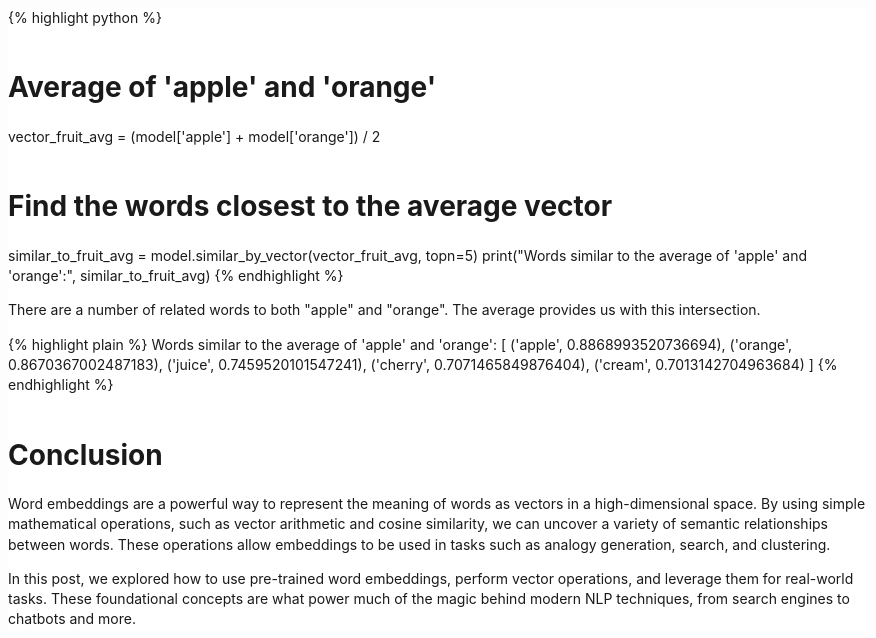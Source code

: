 {% highlight python %}
# Average of 'apple' and 'orange'
vector_fruit_avg = (model['apple'] + model['orange']) / 2

# Find the words closest to the average vector
similar_to_fruit_avg = model.similar_by_vector(vector_fruit_avg, topn=5)
print("Words similar to the average of 'apple' and 'orange':", similar_to_fruit_avg)
{% endhighlight %}

There are a number of related words to both "apple" and "orange". The average provides us with this intersection.

{% highlight plain %}
Words similar to the average of 'apple' and 'orange': [
('apple', 0.8868993520736694), 
('orange', 0.8670367002487183), 
('juice', 0.7459520101547241), 
('cherry', 0.7071465849876404), 
('cream', 0.7013142704963684)
]
{% endhighlight %}

# Conclusion

Word embeddings are a powerful way to represent the meaning of words as vectors in a high-dimensional space. By using 
simple mathematical operations, such as vector arithmetic and cosine similarity, we can uncover a variety of semantic 
relationships between words. These operations allow embeddings to be used in tasks such as analogy generation, search, 
and clustering.

In this post, we explored how to use pre-trained word embeddings, perform vector operations, and leverage them for 
real-world tasks. These foundational concepts are what power much of the magic behind modern NLP techniques, from search 
engines to chatbots and more.
